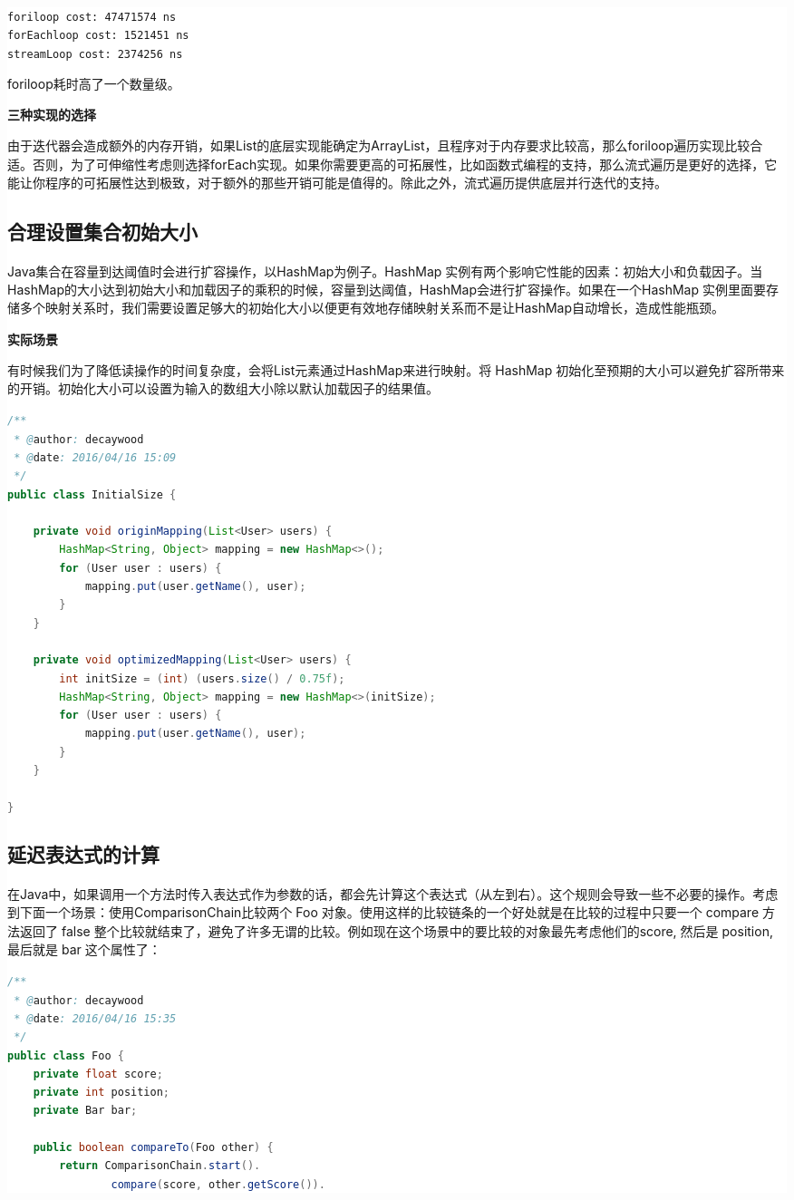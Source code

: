 ```
foriloop cost: 47471574 ns
forEachloop cost: 1521451 ns
streamLoop cost: 2374256 ns
```

foriloop耗时高了一个数量级。

**三种实现的选择**

由于迭代器会造成额外的内存开销，如果List的底层实现能确定为ArrayList，且程序对于内存要求比较高，那么foriloop遍历实现比较合适。否则，为了可伸缩性考虑则选择forEach实现。如果你需要更高的可拓展性，比如函数式编程的支持，那么流式遍历是更好的选择，它能让你程序的可拓展性达到极致，对于额外的那些开销可能是值得的。除此之外，流式遍历提供底层并行迭代的支持。

## 合理设置集合初始大小

Java集合在容量到达阈值时会进行扩容操作，以HashMap为例子。HashMap 实例有两个影响它性能的因素：初始大小和负载因子。当HashMap的大小达到初始大小和加载因子的乘积的时候，容量到达阈值，HashMap会进行扩容操作。如果在一个HashMap 实例里面要存储多个映射关系时，我们需要设置足够大的初始化大小以便更有效地存储映射关系而不是让HashMap自动增长，造成性能瓶颈。

**实际场景**

有时候我们为了降低读操作的时间复杂度，会将List元素通过HashMap来进行映射。将 HashMap 初始化至预期的大小可以避免扩容所带来的开销。初始化大小可以设置为输入的数组大小除以默认加载因子的结果值。

```java
/**
 * @author: decaywood
 * @date: 2016/04/16 15:09
 */
public class InitialSize {

    private void originMapping(List<User> users) {
        HashMap<String, Object> mapping = new HashMap<>();
        for (User user : users) {
            mapping.put(user.getName(), user);
        }
    }

    private void optimizedMapping(List<User> users) {
        int initSize = (int) (users.size() / 0.75f);
        HashMap<String, Object> mapping = new HashMap<>(initSize);
        for (User user : users) {
            mapping.put(user.getName(), user);
        }
    }

}
```

## 延迟表达式的计算

在Java中，如果调用一个方法时传入表达式作为参数的话，都会先计算这个表达式（从左到右）。这个规则会导致一些不必要的操作。考虑到下面一个场景：使用ComparisonChain比较两个 Foo 对象。使用这样的比较链条的一个好处就是在比较的过程中只要一个 compare 方法返回了 false 整个比较就结束了，避免了许多无谓的比较。例如现在这个场景中的要比较的对象最先考虑他们的score, 然后是 position, 最后就是 bar 这个属性了：

```java
/**
 * @author: decaywood
 * @date: 2016/04/16 15:35
 */
public class Foo {
    private float score;
    private int position;
    private Bar bar;

    public boolean compareTo(Foo other) {
        return ComparisonChain.start().
                compare(score, other.getScore()).
```